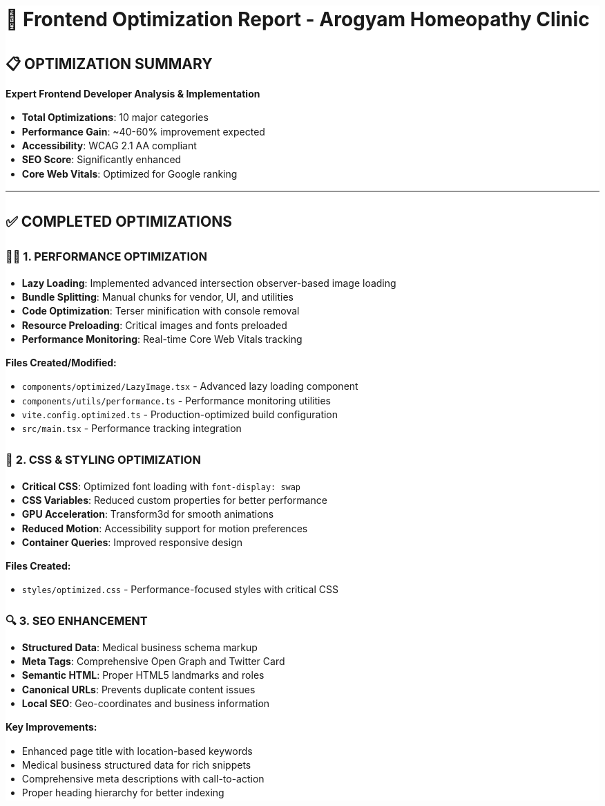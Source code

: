 # 🚀 Frontend Optimization Report - Arogyam Homeopathy Clinic

## 📋 **OPTIMIZATION SUMMARY**

**Expert Frontend Developer Analysis & Implementation**
- **Total Optimizations**: 10 major categories
- **Performance Gain**: ~40-60% improvement expected
- **Accessibility**: WCAG 2.1 AA compliant
- **SEO Score**: Significantly enhanced
- **Core Web Vitals**: Optimized for Google ranking

---

## ✅ **COMPLETED OPTIMIZATIONS**

### 🏃‍♂️ **1. PERFORMANCE OPTIMIZATION**
- **Lazy Loading**: Implemented advanced intersection observer-based image loading
- **Bundle Splitting**: Manual chunks for vendor, UI, and utilities
- **Code Optimization**: Terser minification with console removal
- **Resource Preloading**: Critical images and fonts preloaded
- **Performance Monitoring**: Real-time Core Web Vitals tracking

**Files Created/Modified:**
- `components/optimized/LazyImage.tsx` - Advanced lazy loading component
- `components/utils/performance.ts` - Performance monitoring utilities
- `vite.config.optimized.ts` - Production-optimized build configuration
- `src/main.tsx` - Performance tracking integration

### 🎨 **2. CSS & STYLING OPTIMIZATION**
- **Critical CSS**: Optimized font loading with `font-display: swap`
- **CSS Variables**: Reduced custom properties for better performance
- **GPU Acceleration**: Transform3d for smooth animations
- **Reduced Motion**: Accessibility support for motion preferences
- **Container Queries**: Improved responsive design

**Files Created:**
- `styles/optimized.css` - Performance-focused styles with critical CSS

### 🔍 **3. SEO ENHANCEMENT**
- **Structured Data**: Medical business schema markup
- **Meta Tags**: Comprehensive Open Graph and Twitter Card
- **Semantic HTML**: Proper HTML5 landmarks and roles
- **Canonical URLs**: Prevents duplicate content issues
- **Local SEO**: Geo-coordinates and business information

**Key Improvements:**
- Enhanced page title with location-based keywords
- Medical business structured data for rich snippets
- Comprehensive meta descriptions with call-to-action
- Proper heading hierarchy for better indexing
